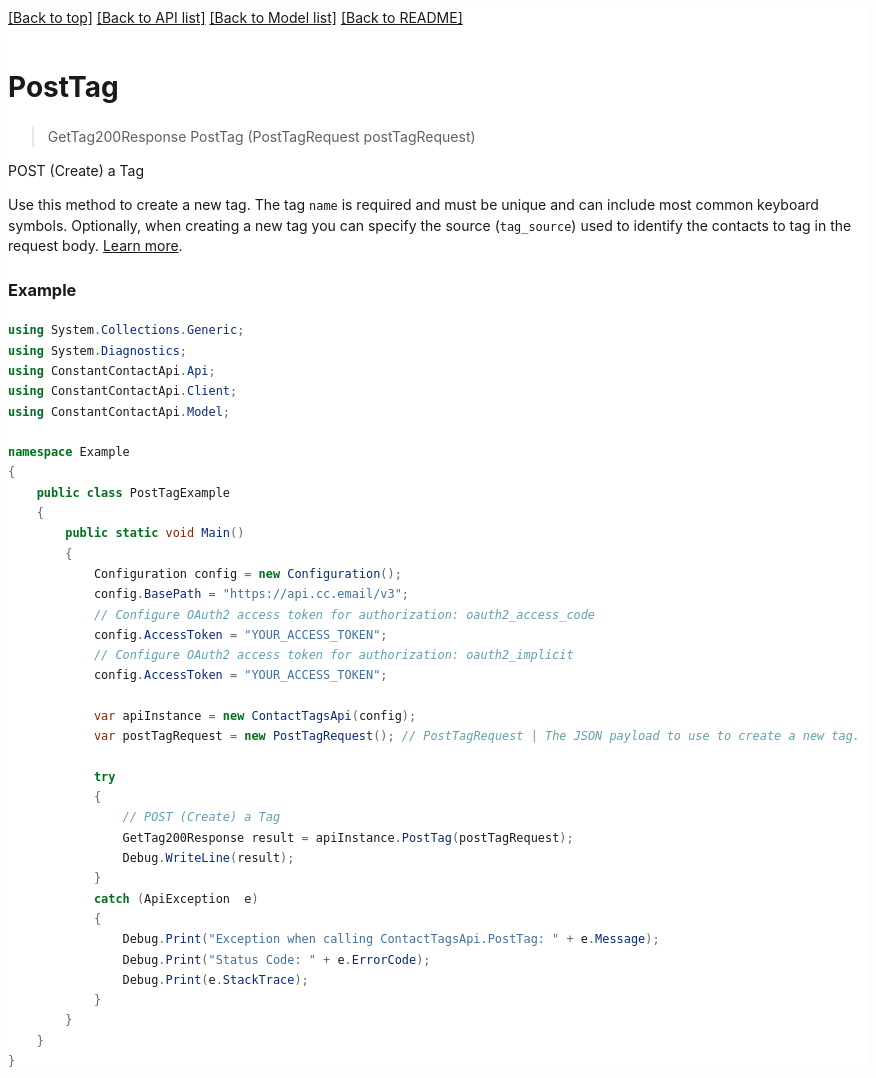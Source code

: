 [[Back to top]](#) [[Back to API list]](../README.md#documentation-for-api-endpoints) [[Back to Model list]](../README.md#documentation-for-models) [[Back to README]](../README.md)

<a id="posttag"></a>
# **PostTag**
> GetTag200Response PostTag (PostTagRequest postTagRequest)

POST (Create) a Tag

Use this method to create a new tag. The tag `name` is required and must be unique and can include most common keyboard symbols. Optionally, when creating a new tag you can specify the source (`tag_source`) used to identify the contacts to tag in the request body. [Learn more](/api_guide/tags_create.html).

### Example
```csharp
using System.Collections.Generic;
using System.Diagnostics;
using ConstantContactApi.Api;
using ConstantContactApi.Client;
using ConstantContactApi.Model;

namespace Example
{
    public class PostTagExample
    {
        public static void Main()
        {
            Configuration config = new Configuration();
            config.BasePath = "https://api.cc.email/v3";
            // Configure OAuth2 access token for authorization: oauth2_access_code
            config.AccessToken = "YOUR_ACCESS_TOKEN";
            // Configure OAuth2 access token for authorization: oauth2_implicit
            config.AccessToken = "YOUR_ACCESS_TOKEN";

            var apiInstance = new ContactTagsApi(config);
            var postTagRequest = new PostTagRequest(); // PostTagRequest | The JSON payload to use to create a new tag.

            try
            {
                // POST (Create) a Tag
                GetTag200Response result = apiInstance.PostTag(postTagRequest);
                Debug.WriteLine(result);
            }
            catch (ApiException  e)
            {
                Debug.Print("Exception when calling ContactTagsApi.PostTag: " + e.Message);
                Debug.Print("Status Code: " + e.ErrorCode);
                Debug.Print(e.StackTrace);
            }
        }
    }
}
```
